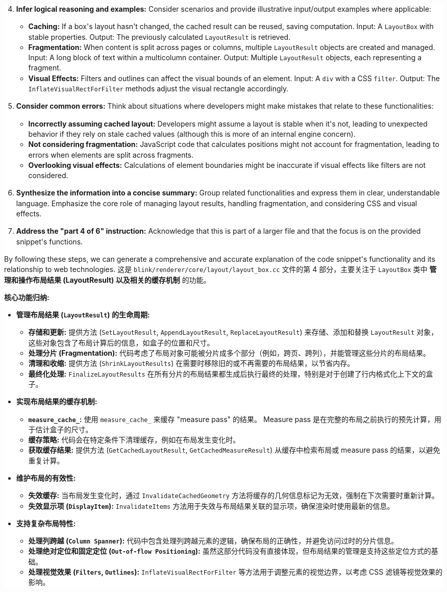 4. **Infer logical reasoning and examples:**  Consider scenarios and provide illustrative input/output examples where applicable:
    * **Caching:** If a box's layout hasn't changed, the cached result can be reused, saving computation. Input: A `LayoutBox` with stable properties. Output: The previously calculated `LayoutResult` is retrieved.
    * **Fragmentation:** When content is split across pages or columns, multiple `LayoutResult` objects are created and managed. Input: A long block of text within a multicolumn container. Output: Multiple `LayoutResult` objects, each representing a fragment.
    * **Visual Effects:** Filters and outlines can affect the visual bounds of an element. Input: A `div` with a CSS `filter`. Output: The `InflateVisualRectForFilter` methods adjust the visual rectangle accordingly.

5. **Consider common errors:** Think about situations where developers might make mistakes that relate to these functionalities:
    * **Incorrectly assuming cached layout:**  Developers might assume a layout is stable when it's not, leading to unexpected behavior if they rely on stale cached values (although this is more of an internal engine concern).
    * **Not considering fragmentation:**  JavaScript code that calculates positions might not account for fragmentation, leading to errors when elements are split across fragments.
    * **Overlooking visual effects:**  Calculations of element boundaries might be inaccurate if visual effects like filters are not considered.

6. **Synthesize the information into a concise summary:**  Group related functionalities and express them in clear, understandable language. Emphasize the core role of managing layout results, handling fragmentation, and considering CSS and visual effects.

7. **Address the "part 4 of 6" instruction:** Acknowledge that this is part of a larger file and that the focus is on the provided snippet's functions.

By following these steps, we can generate a comprehensive and accurate explanation of the code snippet's functionality and its relationship to web technologies.
这是 `blink/renderer/core/layout/layout_box.cc` 文件的第 4 部分，主要关注于 `LayoutBox` 类中 **管理和操作布局结果 (LayoutResult) 以及相关的缓存机制** 的功能。

**核心功能归纳:**

* **管理布局结果 (`LayoutResult`) 的生命周期:**
    * **存储和更新:** 提供方法 (`SetLayoutResult`, `AppendLayoutResult`, `ReplaceLayoutResult`) 来存储、添加和替换 `LayoutResult` 对象，这些对象包含了布局计算后的信息，如盒子的位置和尺寸。
    * **处理分片 (Fragmentation):**  代码考虑了布局对象可能被分片成多个部分（例如，跨页、跨列），并能管理这些分片的布局结果。
    * **清理和收缩:** 提供方法 (`ShrinkLayoutResults`) 在需要时移除旧的或不再需要的布局结果，以节省内存。
    * **最终化处理:**  `FinalizeLayoutResults`  在所有分片的布局结果都生成后执行最终的处理，特别是对于创建了行内格式化上下文的盒子。

* **实现布局结果的缓存机制:**
    * **`measure_cache_`:** 使用 `measure_cache_` 来缓存 "measure pass" 的结果。 Measure pass 是在完整的布局之前执行的预先计算，用于估计盒子的尺寸。
    * **缓存策略:**  代码会在特定条件下清理缓存，例如在布局发生变化时。
    * **获取缓存结果:** 提供方法 (`GetCachedLayoutResult`, `GetCachedMeasureResult`) 从缓存中检索布局或 measure pass 的结果，以避免重复计算。

* **维护布局的有效性:**
    * **失效缓存:** 当布局发生变化时，通过 `InvalidateCachedGeometry` 方法将缓存的几何信息标记为无效，强制在下次需要时重新计算。
    * **失效显示项 (`DisplayItem`):**  `InvalidateItems` 方法用于失效与布局结果关联的显示项，确保渲染时使用最新的信息。

* **支持复杂布局特性:**
    * **处理列跨越 (`Column Spanner`):** 代码中包含处理列跨越元素的逻辑，确保布局的正确性，并避免访问过时的分片信息。
    * **处理绝对定位和固定定位 (`Out-of-flow Positioning`):**  虽然这部分代码没有直接体现，但布局结果的管理是支持这些定位方式的基础。
    * **处理视觉效果 (`Filters`, `Outlines`):**  `InflateVisualRectForFilter` 等方法用于调整元素的视觉边界，以考虑 CSS 滤镜等视觉效果的影响。
